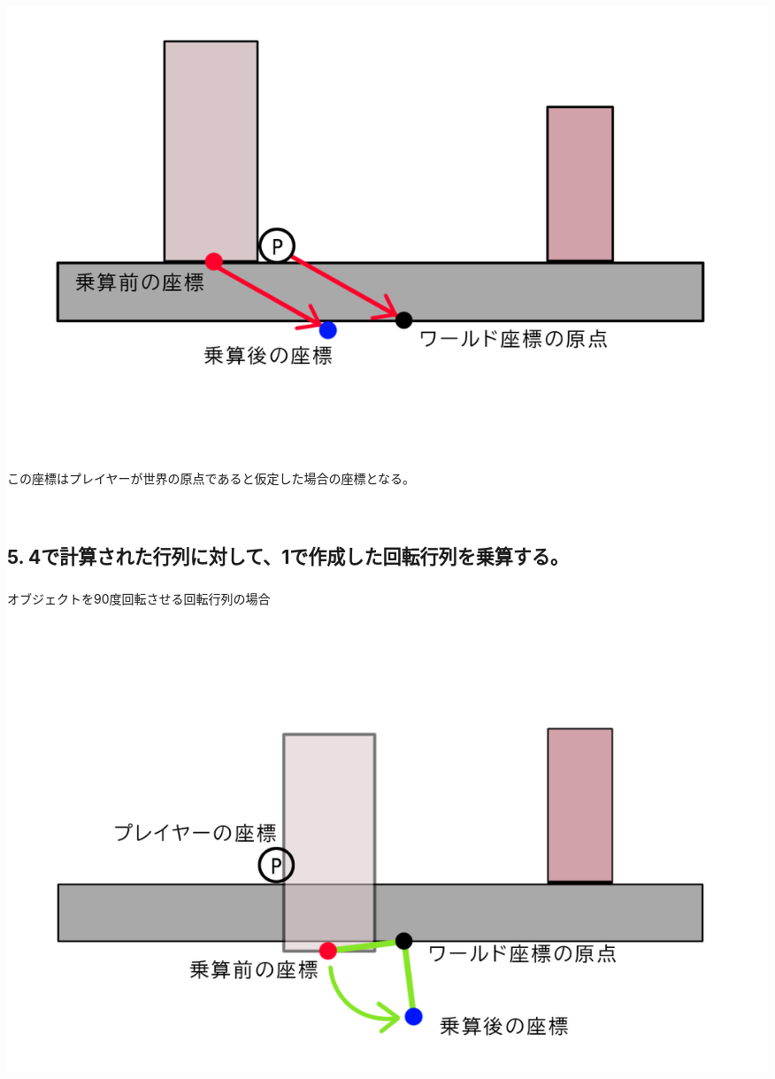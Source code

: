 &emsp;<img alt="multiply_1" src="image/multiply_1.png" width="1000px">    

この座標はプレイヤーが世界の原点であると仮定した場合の座標となる。

<br>
<font size = "4">

### 5. 4で計算された行列に対して、1で作成した回転行列を乗算する。
</font>

オブジェクトを90度回転させる回転行列の場合

&emsp;<img alt="multiply_2" src="image/multiply_2.png" width="1000px">  
